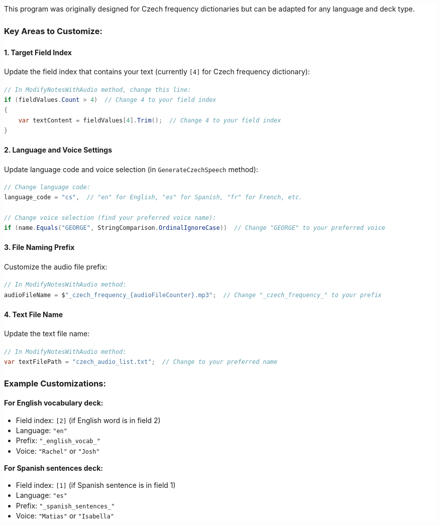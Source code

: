 This program was originally designed for Czech frequency dictionaries but can be adapted for any language and deck type.

### Key Areas to Customize:

#### 1. Target Field Index
Update the field index that contains your text (currently `[4]` for Czech frequency dictionary):
```csharp
// In ModifyNotesWithAudio method, change this line:
if (fieldValues.Count > 4)  // Change 4 to your field index
{
    var textContent = fieldValues[4].Trim();  // Change 4 to your field index
}
```

#### 2. Language and Voice Settings
Update language code and voice selection (in `GenerateCzechSpeech` method):
```csharp
// Change language code:
language_code = "cs",  // "en" for English, "es" for Spanish, "fr" for French, etc.

// Change voice selection (find your preferred voice name):
if (name.Equals("GEORGE", StringComparison.OrdinalIgnoreCase))  // Change "GEORGE" to your preferred voice
```

#### 3. File Naming Prefix
Customize the audio file prefix:
```csharp
// In ModifyNotesWithAudio method:
audioFileName = $"_czech_frequency_{audioFileCounter}.mp3";  // Change "_czech_frequency_" to your prefix
```

#### 4. Text File Name
Update the text file name:
```csharp
// In ModifyNotesWithAudio method:
var textFilePath = "czech_audio_list.txt";  // Change to your preferred name
```

### Example Customizations:

**For English vocabulary deck:**
- Field index: `[2]` (if English word is in field 2)
- Language: `"en"`
- Prefix: `"_english_vocab_"`
- Voice: `"Rachel"` or `"Josh"`

**For Spanish sentences deck:**
- Field index: `[1]` (if Spanish sentence is in field 1)  
- Language: `"es"`
- Prefix: `"_spanish_sentences_"`
- Voice: `"Matias"` or `"Isabella"`
